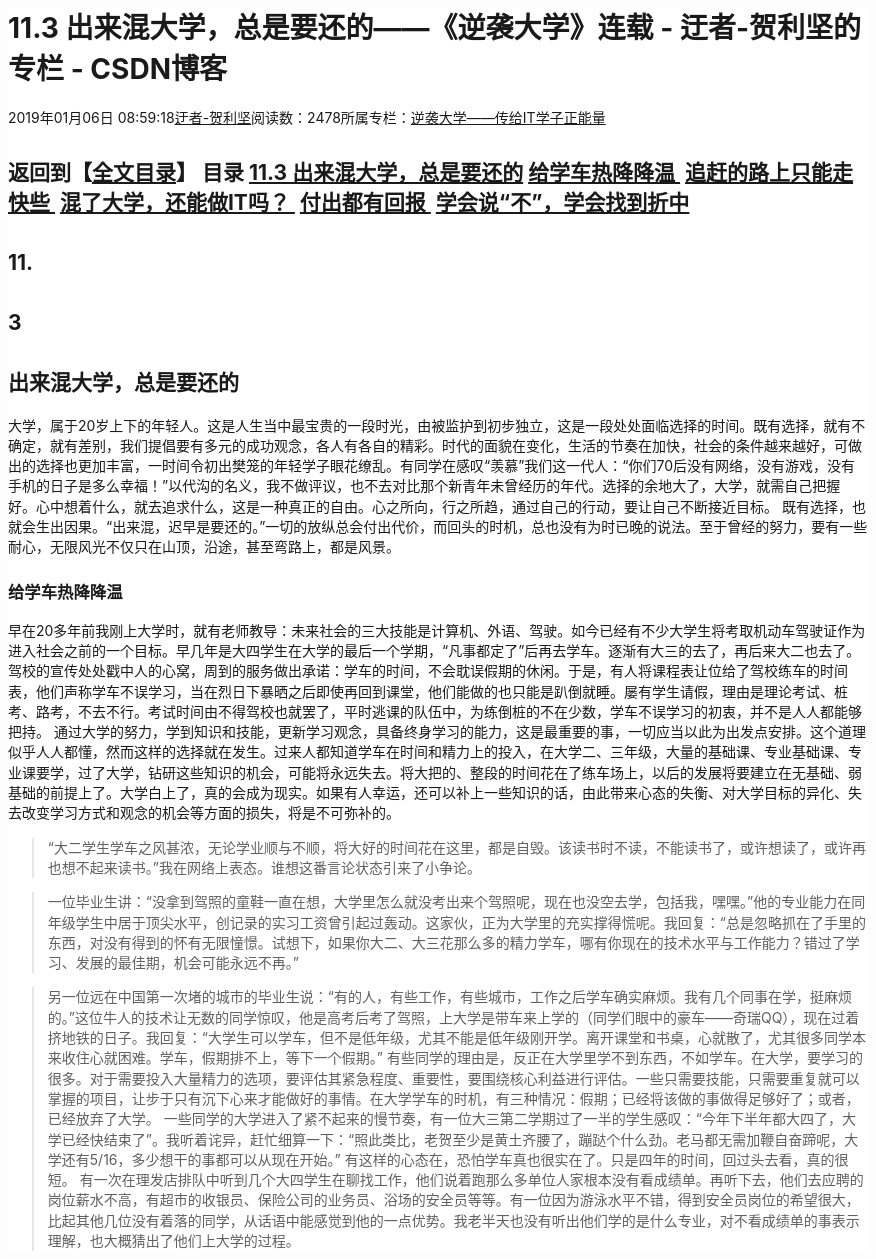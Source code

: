 
# 11.3 出来混大学，总是要还的——《逆袭大学》连载 - 迂者-贺利坚的专栏 - CSDN博客

2019年01月06日 08:59:18[迂者-贺利坚](https://me.csdn.net/sxhelijian)阅读数：2478所属专栏：[逆袭大学——传给IT学子正能量](https://blog.csdn.net/column/details/32349.html)



返回到【[全文目录](https://blog.csdn.net/sxhelijian/article/details/85908097)】
**目录**
[11.3 出来混大学，总是要还的](#11.3%C2%A0%E5%87%BA%E6%9D%A5%E6%B7%B7%E5%A4%A7%E5%AD%A6%EF%BC%8C%E6%80%BB%E6%98%AF%E8%A6%81%E8%BF%98%E7%9A%84)
[给学车热降降温 ](#%E7%BB%99%E5%AD%A6%E8%BD%A6%E7%83%AD%E9%99%8D%E9%99%8D%E6%B8%A9%C2%A0)
[追赶的路上只能走快些 ](#%E8%BF%BD%E8%B5%B6%E7%9A%84%E8%B7%AF%E4%B8%8A%E5%8F%AA%E8%83%BD%E8%B5%B0%E5%BF%AB%E4%BA%9B%C2%A0)
[混了大学，还能做IT吗？ ](#%E6%B7%B7%E4%BA%86%E5%A4%A7%E5%AD%A6%EF%BC%8C%E8%BF%98%E8%83%BD%E5%81%9AIT%E5%90%97%EF%BC%9F%C2%A0)
[付出都有回报 ](#%E4%BB%98%E5%87%BA%E9%83%BD%E6%9C%89%E5%9B%9E%E6%8A%A5%C2%A0)
[学会说“不”，学会找到折中](#%E5%AD%A6%E4%BC%9A%E8%AF%B4%E2%80%9C%E4%B8%8D%E2%80%9D%EF%BC%8C%E5%AD%A6%E4%BC%9A%E6%89%BE%E5%88%B0%E6%8A%98%E4%B8%AD)
---

## 11.
## 3
## 出来混大学，总是要还的
大学，属于20岁上下的年轻人。这是人生当中最宝贵的一段时光，由被监护到初步独立，这是一段处处面临选择的时间。既有选择，就有不确定，就有差别，我们提倡要有多元的成功观念，各人有各自的精彩。时代的面貌在变化，生活的节奏在加快，社会的条件越来越好，可做出的选择也更加丰富，一时间令初出樊笼的年轻学子眼花缭乱。有同学在感叹“羡慕”我们这一代人：“你们70后没有网络，没有游戏，没有手机的日子是多么幸福！”以代沟的名义，我不做评议，也不去对比那个新青年未曾经历的年代。选择的余地大了，大学，就需自己把握好。心中想着什么，就去追求什么，这是一种真正的自由。心之所向，行之所趋，通过自己的行动，要让自己不断接近目标。
既有选择，也就会生出因果。“出来混，迟早是要还的。”一切的放纵总会付出代价，而回头的时机，总也没有为时已晚的说法。至于曾经的努力，要有一些耐心，无限风光不仅只在山顶，沿途，甚至弯路上，都是风景。
### 给学车热降降温
早在20多年前我刚上大学时，就有老师教导：未来社会的三大技能是计算机、外语、驾驶。如今已经有不少大学生将考取机动车驾驶证作为进入社会之前的一个目标。早几年是大四学生在大学的最后一个学期，“凡事都定了”后再去学车。逐渐有大三的去了，再后来大二也去了。驾校的宣传处处戳中人的心窝，周到的服务做出承诺：学车的时间，不会耽误假期的休闲。于是，有人将课程表让位给了驾校练车的时间表，他们声称学车不误学习，当在烈日下暴晒之后即使再回到课堂，他们能做的也只能是趴倒就睡。屡有学生请假，理由是理论考试、桩考、路考，不去不行。考试时间由不得驾校也就罢了，平时逃课的队伍中，为练倒桩的不在少数，学车不误学习的初衷，并不是人人都能够把持。
通过大学的努力，学到知识和技能，更新学习观念，具备终身学习的能力，这是最重要的事，一切应当以此为出发点安排。这个道理似乎人人都懂，然而这样的选择就在发生。过来人都知道学车在时间和精力上的投入，在大学二、三年级，大量的基础课、专业基础课、专业课要学，过了大学，钻研这些知识的机会，可能将永远失去。将大把的、整段的时间花在了练车场上，以后的发展将要建立在无基础、弱基础的前提上了。大学白上了，真的会成为现实。如果有人幸运，还可以补上一些知识的话，由此带来心态的失衡、对大学目标的异化、失去改变学习方式和观念的机会等方面的损失，将是不可弥补的。
> “大二学生学车之风甚浓，无论学业顺与不顺，将大好的时间花在这里，都是自毁。该读书时不读，不能读书了，或许想读了，或许再也想不起来读书。”我在网络上表态。谁想这番言论状态引来了小争论。

> 一位毕业生讲：“没拿到驾照的童鞋一直在想，大学里怎么就没考出来个驾照呢，现在也没空去学，包括我，嘿嘿。”他的专业能力在同年级学生中居于顶尖水平，创记录的实习工资曾引起过轰动。这家伙，正为大学里的充实撑得慌呢。我回复：“总是忽略抓在了手里的东西，对没有得到的怀有无限憧憬。试想下，如果你大二、大三花那么多的精力学车，哪有你现在的技术水平与工作能力？错过了学习、发展的最佳期，机会可能永远不再。”

> 另一位远在中国第一次堵的城市的毕业生说：“有的人，有些工作，有些城市，工作之后学车确实麻烦。我有几个同事在学，挺麻烦的。”这位牛人的技术让无数的同学惊叹，他是高考后考了驾照，上大学是带车来上学的（同学们眼中的豪车——奇瑞QQ），现在过着挤地铁的日子。我回复：“大学生可以学车，但不是低年级，尤其不能是低年级刚开学。离开课堂和书桌，心就散了，尤其很多同学本来收住心就困难。学车，假期排不上，等下一个假期。”
有些同学的理由是，反正在大学里学不到东西，不如学车。在大学，要学习的很多。对于需要投入大量精力的选项，要评估其紧急程度、重要性，要围绕核心利益进行评估。一些只需要技能，只需要重复就可以掌握的项目，让步于只有沉下心来才能做好的事情。在大学学车的时机，有三种情况：假期；已经将该做的事做得足够好了；或者，已经放弃了大学。
> 一些同学的大学进入了紧不起来的慢节奏，有一位大三第二学期过了一半的学生感叹：“今年下半年都大四了，大学已经快结束了”。我听着诧异，赶忙细算一下：“照此类比，老贺至少是黄土齐腰了，蹦跶个什么劲。老马都无需加鞭自奋蹄呢，大学还有5/16，多少想干的事都可以从现在开始。”
有这样的心态在，恐怕学车真也很实在了。只是四年的时间，回过头去看，真的很短。
> 有一次在理发店排队中听到几个大四学生在聊找工作，他们说着跑那么多单位人家根本没有看成绩单。再听下去，他们去应聘的岗位薪水不高，有超市的收银员、保险公司的业务员、浴场的安全员等等。有一位因为游泳水平不错，得到安全员岗位的希望很大，比起其他几位没有着落的同学，从话语中能感觉到他的一点优势。我老半天也没有听出他们学的是什么专业，对不看成绩单的事表示理解，也大概猜出了他们上大学的过程。
